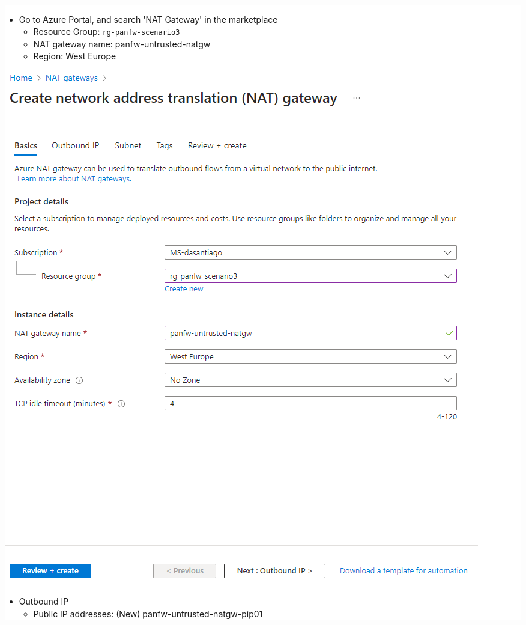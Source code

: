 ----

* Go to Azure Portal, and search 'NAT Gateway' in the marketplace
  * Resource Group:  `rg-panfw-scenario3` 
  * NAT gateway name: panfw-untrusted-natgw
  * Region: West Europe

![](docs/scenario3-natgw-01.png)
  * Outbound IP
    * Public IP addresses: (New) panfw-untrusted-natgw-pip01
